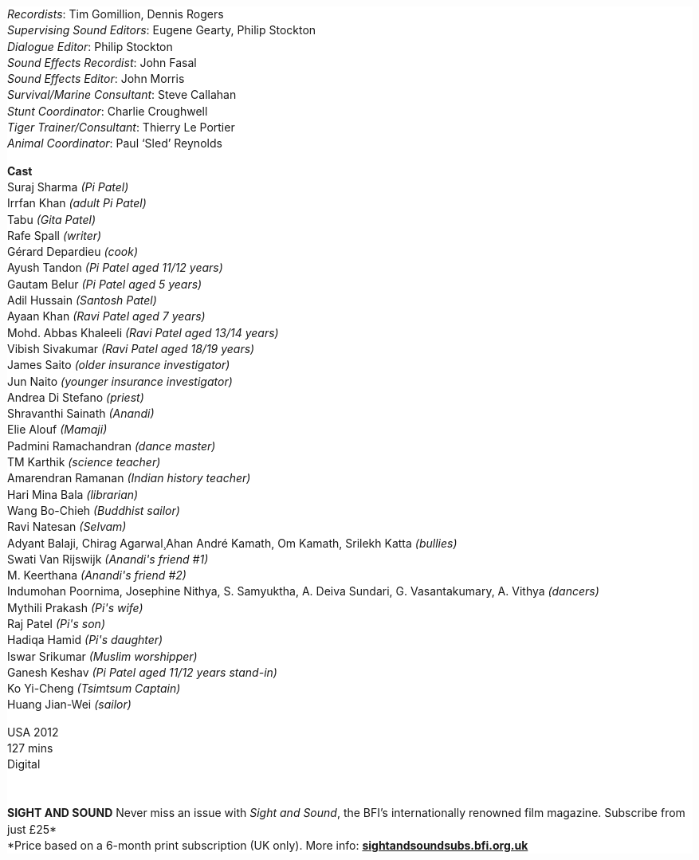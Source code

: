 _Recordists_: Tim Gomillion, Dennis Rogers  
_Supervising Sound Editors_: Eugene Gearty, Philip Stockton  
_Dialogue Editor_: Philip Stockton  
_Sound Effects Recordist_: John Fasal  
_Sound Effects Editor_: John Morris  
_Survival/Marine Consultant_: Steve Callahan  
_Stunt Coordinator_: Charlie Croughwell  
_Tiger Trainer/Consultant_: Thierry Le Portier  
_Animal Coordinator_: Paul ‘Sled’ Reynolds

**Cast**  
Suraj Sharma _(Pi Patel)_  
Irrfan Khan _(adult Pi Patel)_  
Tabu _(Gita Patel)_  
Rafe Spall _(writer)_  
Gérard Depardieu _(cook)_  
Ayush Tandon _(Pi Patel aged 11/12 years)_  
Gautam Belur _(Pi Patel aged 5 years)_  
Adil Hussain _(Santosh Patel)_  
Ayaan Khan _(Ravi Patel aged 7 years)_  
Mohd. Abbas Khaleeli _(Ravi Patel aged 13/14 years)_  
Vibish Sivakumar _(Ravi Patel aged 18/19 years)_  
James Saito _(older insurance investigator)_  
Jun Naito _(younger insurance investigator)_  
Andrea Di Stefano _(priest)_  
Shravanthi Sainath _(Anandi)_  
Elie Alouf _(Mamaji)_  
Padmini Ramachandran _(dance master)_  
TM Karthik _(science teacher)_  
Amarendran Ramanan _(Indian history teacher)_  
Hari Mina Bala _(librarian)_  
Wang Bo-Chieh _(Buddhist sailor)_  
Ravi Natesan _(Selvam)_  
Adyant Balaji, Chirag Agarwal¸Ahan André Kamath, Om Kamath, Srilekh Katta _(bullies)_  
Swati Van Rijswijk _(Anandi's friend #1)_  
M. Keerthana _(Anandi's friend #2)_  
Indumohan Poornima, Josephine Nithya, S. Samyuktha, A. Deiva Sundari, G. Vasantakumary, A. Vithya _(dancers)_  
Mythili Prakash _(Pi's wife)_  
Raj Patel _(Pi's son)_  
Hadiqa Hamid _(Pi's daughter)_  
Iswar Srikumar _(Muslim worshipper)_  
Ganesh Keshav _(Pi Patel aged 11/12 years stand-in)_  
Ko Yi-Cheng _(Tsimtsum Captain)_  
Huang Jian-Wei _(sailor)_

USA 2012  
127 mins  
Digital  
<br>
<br>
**SIGHT AND SOUND**
Never miss an issue with _Sight and Sound_, the BFI’s internationally renowned film magazine. Subscribe from just £25*<br>
*Price based on a 6-month print subscription (UK only). More info: [**sightandsoundsubs.bfi.org.uk**](https://sightandsoundsubs.bfi.org.uk/subscribe)
